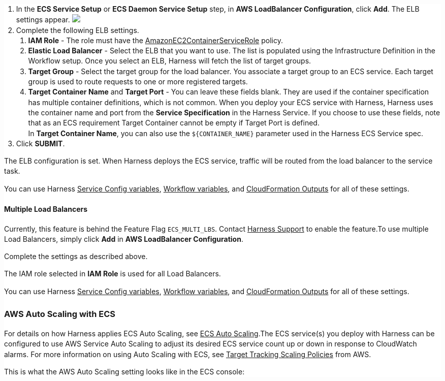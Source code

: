 1. In the **ECS Service Setup** or **ECS Daemon Service Setup** step, in **AWS LoadBalancer Configuration**, click **Add**. The ELB settings appear.
   ![](./static/ecs-workflows-26.png)
2. Complete the following ELB settings.
	1. **IAM Role** - The role must have the [AmazonEC2ContainerServiceRole](https://docs.aws.amazon.com/AmazonECS/latest/developerguide/service_IAM_role.html) policy.
	2. **Elastic Load Balancer** - Select the ELB that you want to use. The list is populated using the Infrastructure Definition in the Workflow setup. Once you select an ELB, Harness will fetch the list of target groups.
	3. **Target Group** - Select the target group for the load balancer. You associate a target group to an ECS service. Each target group is used to route requests to one or more registered targets.
	4. **Target Container Name** and **Target Port** - You can leave these fields blank. They are used if the container specification has multiple container definitions, which is not common. When you deploy your ECS service with Harness, Harness uses the container name and port from the **Service Specification** in the Harness Service. If you choose to use these fields, note that as an ECS requirement Target Container cannot be empty if Target Port is defined.  
	In **Target Container Name**, you can also use the `${CONTAINER_NAME}` parameter used in the Harness ECS Service spec.
3. Click **SUBMIT**.

The ELB configuration is set. When Harness deploys the ECS service, traffic will be routed from the load balancer to the service task.

You can use Harness [Service Config variables](../../model-cd-pipeline/setup-services/add-service-level-config-variables.md), [Workflow variables](../../model-cd-pipeline/workflows/add-workflow-variables-new-template.md), and [CloudFormation Outputs](../cloudformation-category/using-cloudformation-outputs-in-workflow-steps.md) for all of these settings.

#### Multiple Load Balancers

Currently, this feature is behind the Feature Flag `ECS_MULTI_LBS`. Contact [Harness Support](mailto:support@harness.io) to enable the feature.To use multiple Load Balancers, simply click **Add** in **AWS LoadBalancer Configuration**.

Complete the settings as described above.

The IAM role selected in **IAM Role** is used for all Load Balancers.

You can use Harness [Service Config variables](../../model-cd-pipeline/setup-services/add-service-level-config-variables.md), [Workflow variables](../../model-cd-pipeline/workflows/add-workflow-variables-new-template.md), and [CloudFormation Outputs](../cloudformation-category/using-cloudformation-outputs-in-workflow-steps.md) for all of these settings.

### AWS Auto Scaling with ECS

For details on how Harness applies ECS Auto Scaling, see [ECS Auto Scaling](../../../firstgen-platform/techref-category/cd-ref/platforms-ref/ecs-auto-scaling.md).The ECS service(s) you deploy with Harness can be configured to use AWS Service Auto Scaling to adjust its desired ECS service count up or down in response to CloudWatch alarms. For more information on using Auto Scaling with ECS, see [Target Tracking Scaling Policies](https://docs.aws.amazon.com/AmazonECS/latest/developerguide/service-autoscaling-targettracking.html) from AWS.

This is what the AWS Auto Scaling setting looks like in the ECS console:
